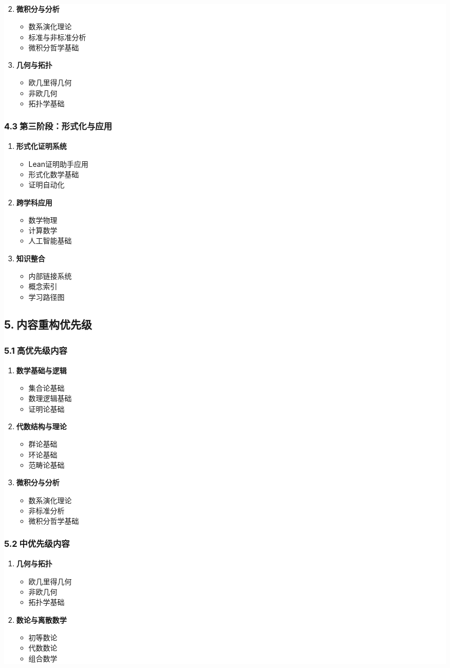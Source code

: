 2. **微积分与分析**
   - 数系演化理论
   - 标准与非标准分析
   - 微积分哲学基础

3. **几何与拓扑**
   - 欧几里得几何
   - 非欧几何
   - 拓扑学基础

### 4.3 第三阶段：形式化与应用

1. **形式化证明系统**
   - Lean证明助手应用
   - 形式化数学基础
   - 证明自动化

2. **跨学科应用**
   - 数学物理
   - 计算数学
   - 人工智能基础

3. **知识整合**
   - 内部链接系统
   - 概念索引
   - 学习路径图

## 5. 内容重构优先级

### 5.1 高优先级内容

1. **数学基础与逻辑**
   - 集合论基础
   - 数理逻辑基础
   - 证明论基础

2. **代数结构与理论**
   - 群论基础
   - 环论基础
   - 范畴论基础

3. **微积分与分析**
   - 数系演化理论
   - 非标准分析
   - 微积分哲学基础

### 5.2 中优先级内容

1. **几何与拓扑**
   - 欧几里得几何
   - 非欧几何
   - 拓扑学基础

2. **数论与离散数学**
   - 初等数论
   - 代数数论
   - 组合数学
